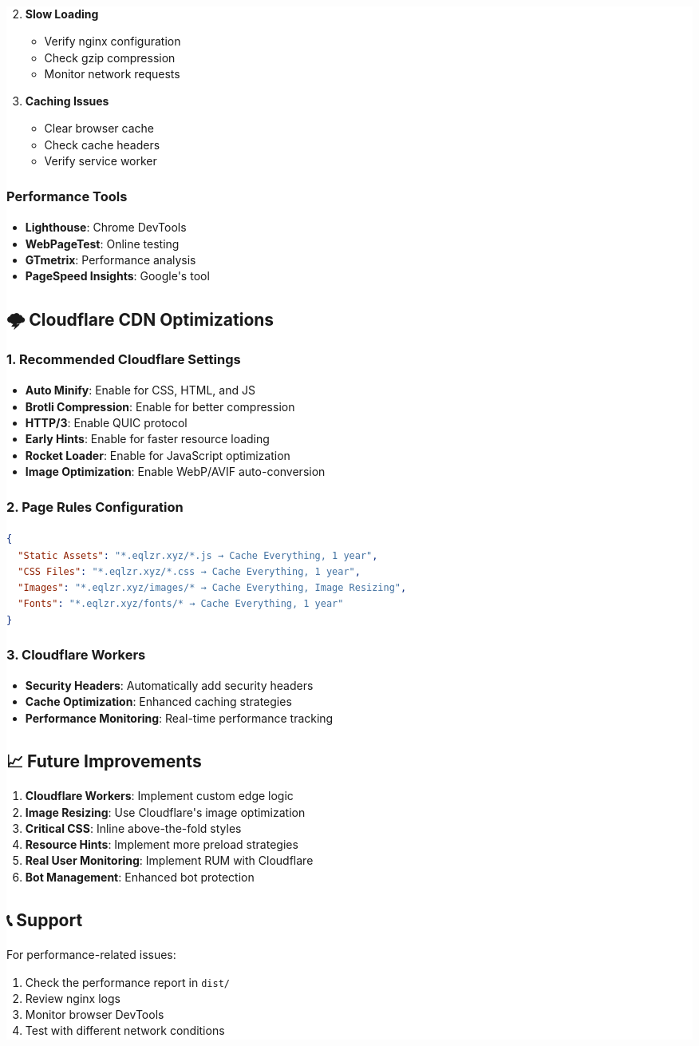 2. **Slow Loading**
   - Verify nginx configuration
   - Check gzip compression
   - Monitor network requests

3. **Caching Issues**
   - Clear browser cache
   - Check cache headers
   - Verify service worker

### Performance Tools
- **Lighthouse**: Chrome DevTools
- **WebPageTest**: Online testing
- **GTmetrix**: Performance analysis
- **PageSpeed Insights**: Google's tool

## 🌩️ Cloudflare CDN Optimizations

### 1. Recommended Cloudflare Settings
- **Auto Minify**: Enable for CSS, HTML, and JS
- **Brotli Compression**: Enable for better compression
- **HTTP/3**: Enable QUIC protocol
- **Early Hints**: Enable for faster resource loading
- **Rocket Loader**: Enable for JavaScript optimization
- **Image Optimization**: Enable WebP/AVIF auto-conversion

### 2. Page Rules Configuration
```json
{
  "Static Assets": "*.eqlzr.xyz/*.js → Cache Everything, 1 year",
  "CSS Files": "*.eqlzr.xyz/*.css → Cache Everything, 1 year",
  "Images": "*.eqlzr.xyz/images/* → Cache Everything, Image Resizing",
  "Fonts": "*.eqlzr.xyz/fonts/* → Cache Everything, 1 year"
}
```

### 3. Cloudflare Workers
- **Security Headers**: Automatically add security headers
- **Cache Optimization**: Enhanced caching strategies
- **Performance Monitoring**: Real-time performance tracking

## 📈 Future Improvements

1. **Cloudflare Workers**: Implement custom edge logic
2. **Image Resizing**: Use Cloudflare's image optimization
3. **Critical CSS**: Inline above-the-fold styles
4. **Resource Hints**: Implement more preload strategies
5. **Real User Monitoring**: Implement RUM with Cloudflare
6. **Bot Management**: Enhanced bot protection

## 📞 Support

For performance-related issues:
1. Check the performance report in `dist/`
2. Review nginx logs
3. Monitor browser DevTools
4. Test with different network conditions 